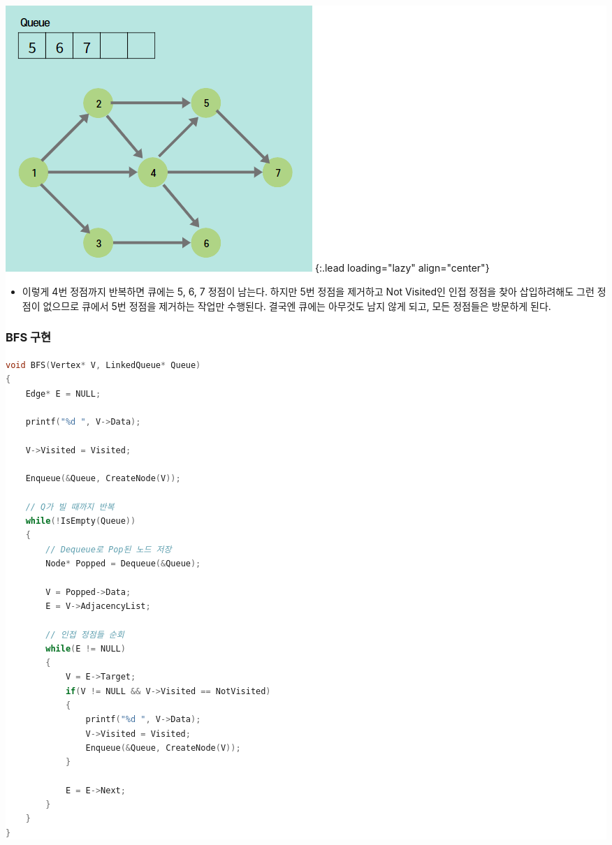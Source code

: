 ![BFS](/assets/img/algorithm/bfs5.png)
{:.lead loading="lazy" align="center"}

* 이렇게 4번 정점까지 반복하면 큐에는 5, 6, 7 정점이 남는다. 하지만 5번 정점을 제거하고 Not Visited인 인접 정점을 찾아 삽입하려해도 그런 정점이 없으므로 큐에서 5번 정점을 제거하는 작업만 수행된다.
결국엔 큐에는 아무것도 남지 않게 되고, 모든 정점들은 방문하게 된다.

### BFS 구현

```c
void BFS(Vertex* V, LinkedQueue* Queue)
{
    Edge* E = NULL;

    printf("%d ", V->Data);

    V->Visited = Visited;

    Enqueue(&Queue, CreateNode(V));
    
    // Q가 빌 때까지 반복
    while(!IsEmpty(Queue))
    {
        // Dequeue로 Pop된 노드 저장
        Node* Popped = Dequeue(&Queue);
        
        V = Popped->Data;
        E = V->AdjacencyList;

        // 인접 정점들 순회
        while(E != NULL)
        {
            V = E->Target;
            if(V != NULL && V->Visited == NotVisited)
            {
                printf("%d ", V->Data);
                V->Visited = Visited;
                Enqueue(&Queue, CreateNode(V));
            }

            E = E->Next;
        }
    }
}
```